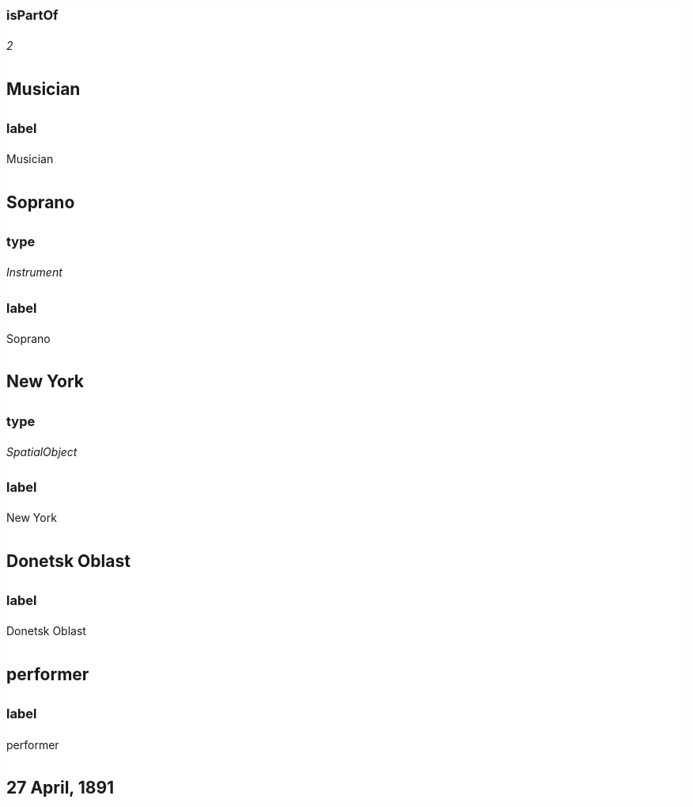 ### isPartOf


*2*

## Musician

### label


Musician

## Soprano

### type


*Instrument*

### label


Soprano

## New York

### type


*SpatialObject*

### label


New York

## Donetsk Oblast

### label


Donetsk Oblast

## performer

### label


performer

## 27 April, 1891
